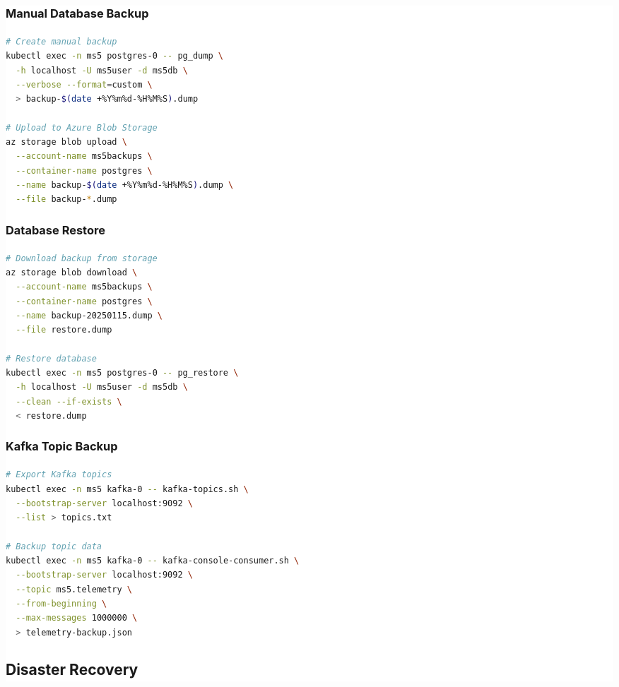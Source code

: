 ### Manual Database Backup

```bash
# Create manual backup
kubectl exec -n ms5 postgres-0 -- pg_dump \
  -h localhost -U ms5user -d ms5db \
  --verbose --format=custom \
  > backup-$(date +%Y%m%d-%H%M%S).dump

# Upload to Azure Blob Storage
az storage blob upload \
  --account-name ms5backups \
  --container-name postgres \
  --name backup-$(date +%Y%m%d-%H%M%S).dump \
  --file backup-*.dump
```

### Database Restore

```bash
# Download backup from storage
az storage blob download \
  --account-name ms5backups \
  --container-name postgres \
  --name backup-20250115.dump \
  --file restore.dump

# Restore database
kubectl exec -n ms5 postgres-0 -- pg_restore \
  -h localhost -U ms5user -d ms5db \
  --clean --if-exists \
  < restore.dump
```

### Kafka Topic Backup

```bash
# Export Kafka topics
kubectl exec -n ms5 kafka-0 -- kafka-topics.sh \
  --bootstrap-server localhost:9092 \
  --list > topics.txt

# Backup topic data
kubectl exec -n ms5 kafka-0 -- kafka-console-consumer.sh \
  --bootstrap-server localhost:9092 \
  --topic ms5.telemetry \
  --from-beginning \
  --max-messages 1000000 \
  > telemetry-backup.json
```

## Disaster Recovery

